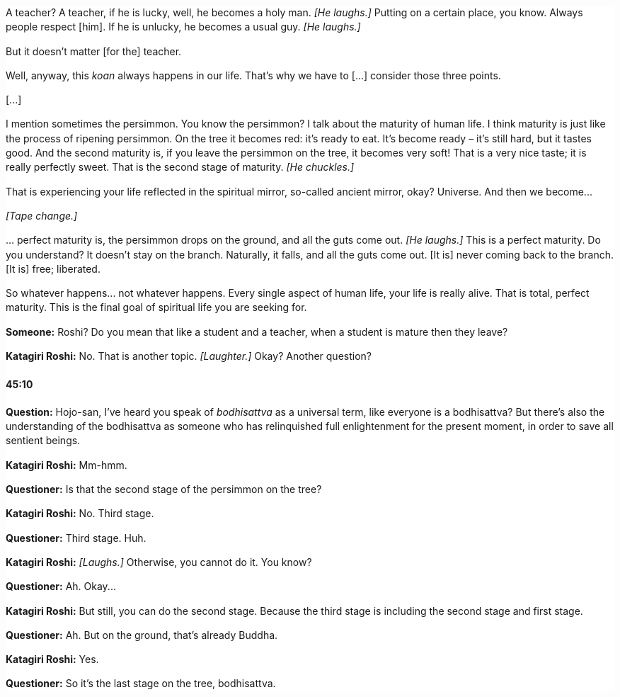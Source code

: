 A teacher? A teacher, if he is lucky, well, he becomes a holy man. *[He laughs.]* Putting on a certain place, you know. Always people respect [him]. If he is unlucky, he becomes a usual guy. *[He laughs.]* 

But it doesn’t matter [for the] teacher. 

Well, anyway, this *koan* always happens in our life. That’s why we have to [...] consider those three points. 

[...]

I mention sometimes the persimmon. You know the persimmon? I talk about the maturity of human life. I think maturity is just like the process of ripening persimmon. On the tree it becomes red: it’s ready to eat. It’s become ready – it’s still hard, but it tastes good. And the second maturity is, if you leave the persimmon on the tree, it becomes very soft! That is a very nice taste; it is really perfectly sweet. That is the second stage of maturity. *[He chuckles.]* 

That is experiencing your life reflected in the spiritual mirror, so-called ancient mirror, okay? Universe. And then we become...

*[Tape change.]*

... perfect maturity is, the persimmon drops on the ground, and all the guts come out. *[He laughs.]* This is a perfect maturity. Do you understand? It doesn’t stay on the branch. Naturally, it falls, and all the guts come out. [It is] never coming back to the branch. [It is] free; liberated. 

So whatever happens... not whatever happens. Every single aspect of human life, your life is really alive. That is total, perfect maturity. This is the final goal of spiritual life you are seeking for. 

**Someone:** Roshi? Do you mean that like a student and a teacher, when a student is mature then they leave? 

**Katagiri Roshi:** No. That is another topic. *[Laughter.]* Okay? Another question? 

#### 45:10

**Question:** Hojo-san, I’ve heard you speak of *bodhisattva* as a universal term, like everyone is a bodhisattva? But there’s also the understanding of the bodhisattva as someone who has relinquished full enlightenment for the present moment, in order to save all sentient beings. 

**Katagiri Roshi:** Mm-hmm.

**Questioner:** Is that the second stage of the persimmon on the tree? 

**Katagiri Roshi:** No. Third stage. 

**Questioner:** Third stage. Huh.

**Katagiri Roshi:** *[Laughs.]* Otherwise, you cannot do it. You know?

**Questioner:** Ah. Okay...

**Katagiri Roshi:** But still, you can do the second stage. Because the third stage is including the second stage and first stage. 

**Questioner:** Ah. But on the ground, that’s already Buddha. 

**Katagiri Roshi:** Yes. 

**Questioner:** So it’s the last stage on the tree, bodhisattva. 
